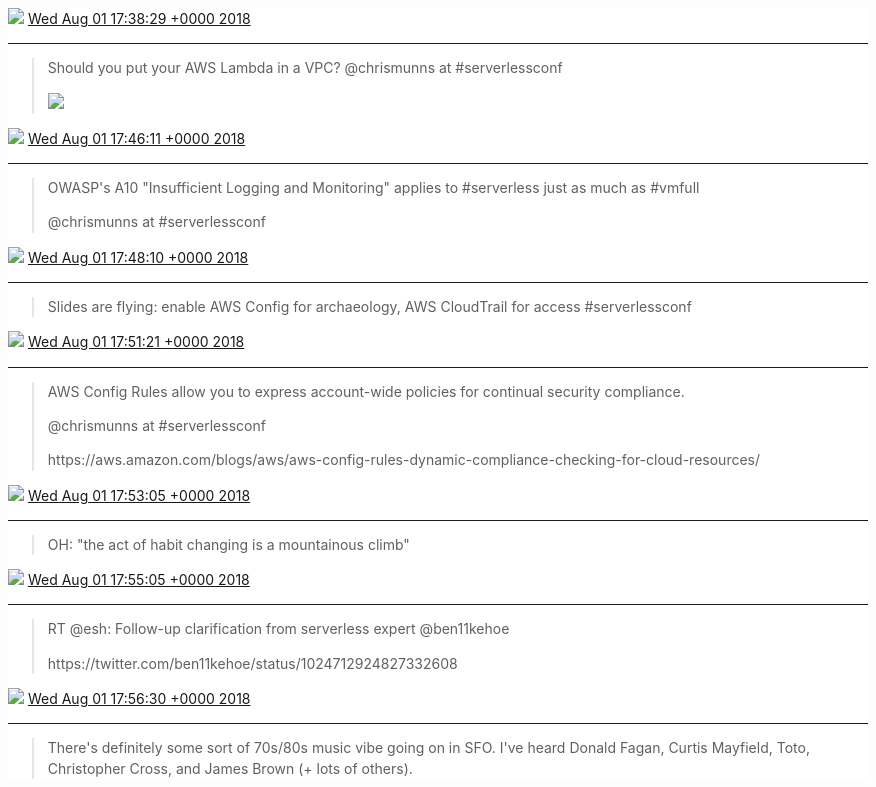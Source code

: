 <img src="./media/tweet.ico" width="12" /> [Wed Aug 01 17:38:29 +0000 2018](https://twitter.com/mweagle/status/1024710976812212224)

----

> Should you put your AWS Lambda in a VPC? @chrismunns at \#serverlessconf
>
> ![](/twitter/archive/media/1024712914857381888-DjiC9sfUcAAL6MT.jpg)

<img src="./media/tweet.ico" width="12" /> [Wed Aug 01 17:46:11 +0000 2018](https://twitter.com/mweagle/status/1024712914857381888)

----

> OWASP's A10 "Insufficient Logging and Monitoring" applies to \#serverless just as much as \#vmfull
>
> @chrismunns at \#serverlessconf

<img src="./media/tweet.ico" width="12" /> [Wed Aug 01 17:48:10 +0000 2018](https://twitter.com/mweagle/status/1024713411534282752)

----

> Slides are flying: enable AWS Config for archaeology, AWS CloudTrail for access \#serverlessconf

<img src="./media/tweet.ico" width="12" /> [Wed Aug 01 17:51:21 +0000 2018](https://twitter.com/mweagle/status/1024714215527837696)

----

> AWS Config Rules allow you to express account\-wide policies for continual security compliance\.
>
> @chrismunns at \#serverlessconf
>
> https://aws\.amazon\.com/blogs/aws/aws\-config\-rules\-dynamic\-compliance\-checking\-for\-cloud\-resources/

<img src="./media/tweet.ico" width="12" /> [Wed Aug 01 17:53:05 +0000 2018](https://twitter.com/mweagle/status/1024714648979795968)

----

> OH: "the act of habit changing is a mountainous climb"

<img src="./media/tweet.ico" width="12" /> [Wed Aug 01 17:55:05 +0000 2018](https://twitter.com/mweagle/status/1024715152640200705)

----

> RT @esh: Follow\-up clarification from serverless expert @ben11kehoe
>
> https://twitter\.com/ben11kehoe/status/1024712924827332608

<img src="./media/tweet.ico" width="12" /> [Wed Aug 01 17:56:30 +0000 2018](https://twitter.com/mweagle/status/1024715509646782464)

----

> There's definitely some sort of 70s/80s music vibe going on in SFO\. I've heard Donald Fagan, Curtis Mayfield, Toto, Christopher Cross, and James Brown \(\+ lots of others\)\.

